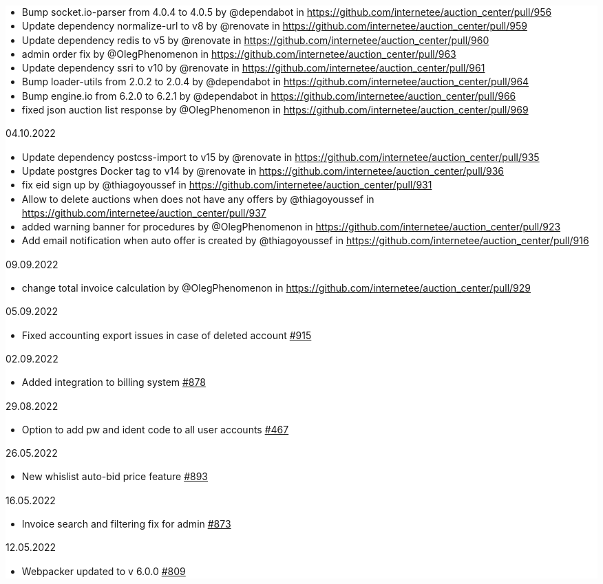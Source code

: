 * Bump socket.io-parser from 4.0.4 to 4.0.5 by @dependabot in https://github.com/internetee/auction_center/pull/956
* Update dependency normalize-url to v8 by @renovate in https://github.com/internetee/auction_center/pull/959
* Update dependency redis to v5 by @renovate in https://github.com/internetee/auction_center/pull/960
* admin order fix by @OlegPhenomenon in https://github.com/internetee/auction_center/pull/963
* Update dependency ssri to v10 by @renovate in https://github.com/internetee/auction_center/pull/961
* Bump loader-utils from 2.0.2 to 2.0.4 by @dependabot in https://github.com/internetee/auction_center/pull/964
* Bump engine.io from 6.2.0 to 6.2.1 by @dependabot in https://github.com/internetee/auction_center/pull/966
* fixed json auction list response by @OlegPhenomenon in https://github.com/internetee/auction_center/pull/969

04.10.2022
* Update dependency postcss-import to v15 by @renovate in https://github.com/internetee/auction_center/pull/935
* Update postgres Docker tag to v14 by @renovate in https://github.com/internetee/auction_center/pull/936
* fix eid sign up by @thiagoyoussef in https://github.com/internetee/auction_center/pull/931
* Allow to delete auctions when does not have any offers by @thiagoyoussef in https://github.com/internetee/auction_center/pull/937
* added warning banner for procedures by @OlegPhenomenon in https://github.com/internetee/auction_center/pull/923
* Add email notification when auto offer is created by @thiagoyoussef in https://github.com/internetee/auction_center/pull/916

09.09.2022
* change total invoice calculation by @OlegPhenomenon in https://github.com/internetee/auction_center/pull/929

05.09.2022
* Fixed accounting export issues in case of deleted account [#915](https://github.com/internetee/auction_center/issues/915)

02.09.2022
* Added integration to billing system [#878](https://github.com/internetee/auction_center/pull/878)

29.08.2022
* Option to add pw and ident code to all user accounts [#467](https://github.com/internetee/auction_center/issues/467)

26.05.2022
* New whislist auto-bid price feature [#893](https://github.com/internetee/auction_center/issues/893)

16.05.2022
* Invoice search and filtering fix for admin [#873](https://github.com/internetee/auction_center/issues/873)

12.05.2022
* Webpacker updated to v 6.0.0 [#809](https://github.com/internetee/auction_center/issues/809)
